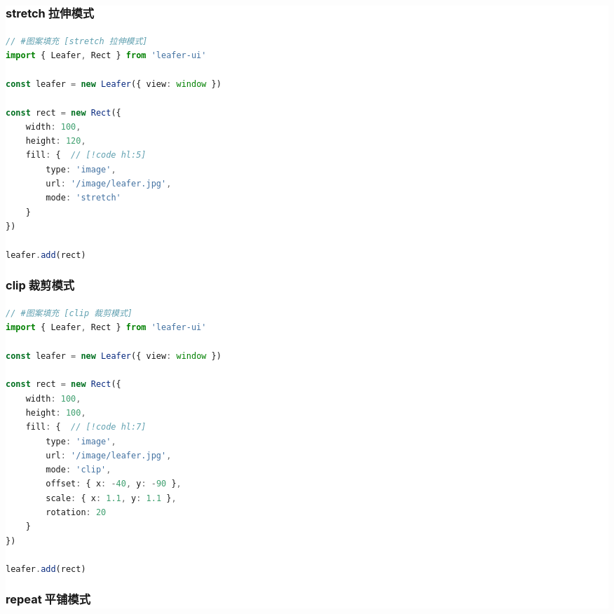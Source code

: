 <case name="ImageFill" index=3 editor=false></case>

### stretch 拉伸模式

```ts
// #图案填充 [stretch 拉伸模式]
import { Leafer, Rect } from 'leafer-ui'

const leafer = new Leafer({ view: window })

const rect = new Rect({
    width: 100,
    height: 120,
    fill: {  // [!code hl:5]
        type: 'image',
        url: '/image/leafer.jpg',
        mode: 'stretch'
    }
})

leafer.add(rect)
```

<case name="ImageFill" index=4 editor=false></case>

### clip 裁剪模式

```ts
// #图案填充 [clip 裁剪模式]
import { Leafer, Rect } from 'leafer-ui'

const leafer = new Leafer({ view: window })

const rect = new Rect({
    width: 100,
    height: 100,
    fill: {  // [!code hl:7]
        type: 'image',
        url: '/image/leafer.jpg',
        mode: 'clip',
        offset: { x: -40, y: -90 },
        scale: { x: 1.1, y: 1.1 },
        rotation: 20
    }
})

leafer.add(rect)
```

<case name="ImageFill" index=5 editor=false></case>

### repeat 平铺模式
